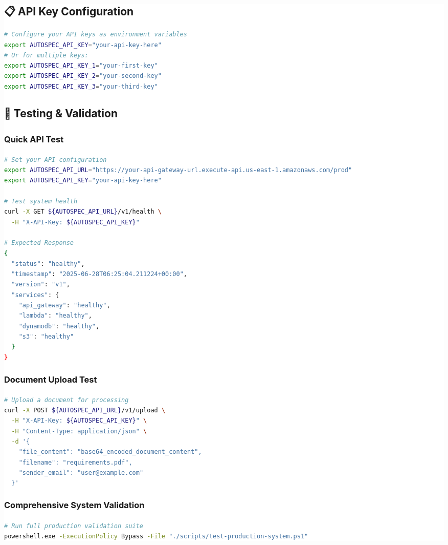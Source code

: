 ## 📋 API Key Configuration

```bash
# Configure your API keys as environment variables
export AUTOSPEC_API_KEY="your-api-key-here"
# Or for multiple keys:
export AUTOSPEC_API_KEY_1="your-first-key"
export AUTOSPEC_API_KEY_2="your-second-key"
export AUTOSPEC_API_KEY_3="your-third-key"
```

## 🧪 Testing & Validation

### Quick API Test
```bash
# Set your API configuration
export AUTOSPEC_API_URL="https://your-api-gateway-url.execute-api.us-east-1.amazonaws.com/prod"
export AUTOSPEC_API_KEY="your-api-key-here"

# Test system health
curl -X GET ${AUTOSPEC_API_URL}/v1/health \
  -H "X-API-Key: ${AUTOSPEC_API_KEY}"

# Expected Response
{
  "status": "healthy",
  "timestamp": "2025-06-28T06:25:04.211224+00:00",
  "version": "v1",
  "services": {
    "api_gateway": "healthy",
    "lambda": "healthy", 
    "dynamodb": "healthy",
    "s3": "healthy"
  }
}
```

### Document Upload Test
```bash
# Upload a document for processing
curl -X POST ${AUTOSPEC_API_URL}/v1/upload \
  -H "X-API-Key: ${AUTOSPEC_API_KEY}" \
  -H "Content-Type: application/json" \
  -d '{
    "file_content": "base64_encoded_document_content",
    "filename": "requirements.pdf",
    "sender_email": "user@example.com"
  }'
```

### Comprehensive System Validation
```bash
# Run full production validation suite
powershell.exe -ExecutionPolicy Bypass -File "./scripts/test-production-system.ps1"
```
